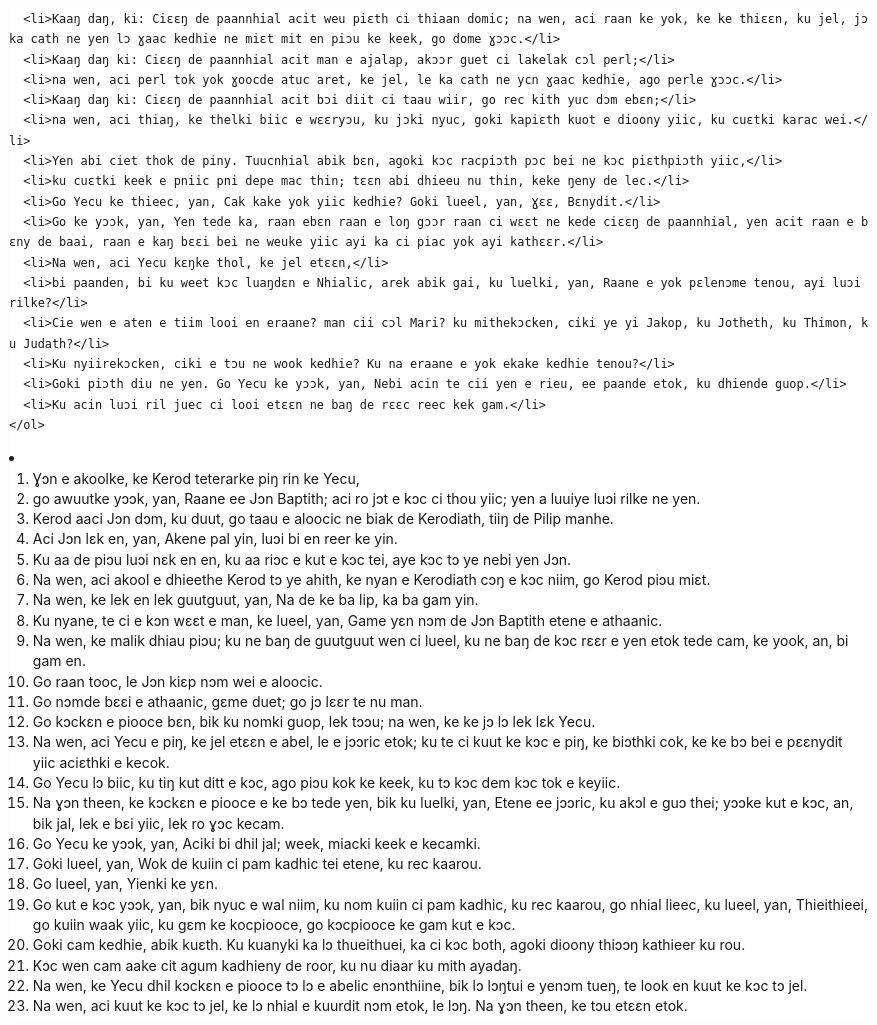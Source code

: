       <li>Kaaŋ daŋ, ki: Ciɛɛŋ de paannhial acit weu piɛth ci thiaan domic; na wen, aci raan ke yok, ke ke thiɛɛn, ku jel, jɔ ka cath ne yen lɔ ɣaac kedhie ne miɛt mit en piɔu ke keek, go dome ɣɔɔc.</li>
      <li>Kaaŋ daŋ ki: Ciɛɛŋ de paannhial acit man e ajalap, akɔɔr guet ci lakelak cɔl perl;</li>
      <li>na wen, aci perl tok yok ɣoocde atuc aret, ke jel, le ka cath ne ycn ɣaac kedhie, ago perle ɣɔɔc.</li>
      <li>Kaaŋ daŋ ki: Ciɛɛŋ de paannhial acit bɔi diit ci taau wiir, go rec kith yuc dɔm ebɛn;</li>
      <li>na wen, aci thiaŋ, ke thelki biic e wɛɛryɔu, ku jɔki nyuc, goki kapiɛth kuot e dioony yiic, ku cuɛtki karac wei.</li>
      <li>Yen abi ciet thok de piny. Tuucnhial abik bɛn, agoki kɔc racpiɔth pɔc bei ne kɔc piɛthpiɔth yiic,</li>
      <li>ku cuɛtki keek e pniic pni depe mac thin; tɛɛn abi dhieeu nu thin, keke ŋeny de lec.</li>
      <li>Go Yecu ke thieec, yan, Cak kake yok yiic kedhie? Goki lueel, yan, Ɣɛɛ, Bɛnydit.</li>
      <li>Go ke yɔɔk, yan, Yen tede ka, raan ebɛn raan e loŋ gɔɔr raan ci wɛɛt ne kede ciɛɛŋ de paannhial, yen acit raan e bɛny de baai, raan e kaŋ bɛɛi bei ne weuke yiic ayi ka ci piac yok ayi kathɛɛr.</li>
      <li>Na wen, aci Yecu kɛŋke thol, ke jel etɛɛn,</li>
      <li>bi paanden, bi ku weet kɔc luaŋdɛn e Nhialic, arek abik gai, ku luelki, yan, Raane e yok pɛlenɔme tenou, ayi luɔi rilke?</li>
      <li>Cie wen e aten e tiim looi en eraane? man cii cɔl Mari? ku mithekɔcken, ciki ye yi Jakop, ku Jotheth, ku Thimon, ku Judath?</li>
      <li>Ku nyiirekɔcken, ciki e tɔu ne wook kedhie? Ku na eraane e yok ekake kedhie tenou?</li>
      <li>Goki piɔth diu ne yen. Go Yecu ke yɔɔk, yan, Nebi acin te cii yen e rieu, ee paande etok, ku dhiende guop.</li>
      <li>Ku acin luɔi ril juec ci looi etɛɛn ne baŋ de rɛɛc reec kek gam.</li>
    </ol>
  </li>
  <li>
    <ol>
      <li>Ɣɔn e akoolke, ke Kerod teterarke piŋ rin ke Yecu,</li>
      <li>go awuutke yɔɔk, yan, Raane ee Jɔn Baptith; aci ro jɔt e kɔc ci thou yiic; yen a luuiye luɔi rilke ne yen.</li>
      <li>Kerod aaci Jɔn dɔm, ku duut, go taau e aloocic ne biak de Kerodiath, tiiŋ de Pilip manhe.</li>
      <li>Aci Jɔn lɛk en, yan, Akene pal yin, luɔi bi en reer ke yin.</li>
      <li>Ku aa de piɔu luɔi nɛk en en, ku aa riɔc e kut e kɔc tei, aye kɔc tɔ ye nebi yen Jɔn.</li>
      <li>Na wen, aci akool e dhieethe Kerod tɔ ye ahith, ke nyan e Kerodiath cɔŋ e kɔc niim, go Kerod piɔu miɛt.</li>
      <li>Na wen, ke lek en lek guutguut, yan, Na de ke ba lip, ka ba gam yin.</li>
      <li>Ku nyane, te ci e kɔn wɛɛt e man, ke lueel, yan, Game yɛn nɔm de Jɔn Baptith etene e athaanic.</li>
      <li>Na wen, ke malik dhiau piɔu; ku ne baŋ de guutguut wen ci lueel, ku ne baŋ de kɔc rɛɛr e yen etok tede cam, ke yook, an, bi gam en.</li>
      <li>Go raan tooc, le Jɔn kiɛp nɔm wei e aloocic.</li>
      <li>Go nɔmde bɛɛi e athaanic, gɛme duet; go jɔ lɛɛr te nu man.</li>
      <li>Go kɔckɛn e piooce bɛn, bik ku nomki guop, lek tɔɔu; na wen, ke ke jɔ lɔ lek lɛk Yecu.</li>
      <li>Na wen, aci Yecu e piŋ, ke jel etɛɛn e abel, le e jɔɔric etok; ku te ci kuut ke kɔc e piŋ, ke biɔthki cok, ke ke bɔ bei e pɛɛnydit yiic aciɛthki e kecok.</li>
      <li>Go Yecu lɔ biic, ku tiŋ kut ditt e kɔc, ago piɔu kok ke keek, ku tɔ kɔc dem kɔc tok e keyiic.</li>
      <li>Na ɣɔn theen, ke kɔckɛn e piooce e ke bɔ tede yen, bik ku luelki, yan, Etene ee jɔɔric, ku akɔl e guɔ thei; yɔɔke kut e kɔc, an, bik jal, lek e bɛi yiic, lek ro ɣɔc kecam.</li>
      <li>Go Yecu ke yɔɔk, yan, Aciki bi dhil jal; week, miacki keek e kecamki.</li>
      <li>Goki lueel, yan, Wok de kuiin ci pam kadhic tei etene, ku rec kaarou.</li>
      <li>Go lueel, yan, Yienki ke yɛn.</li>
      <li>Go kut e kɔc yɔɔk, yan, bik nyuc e wal niim, ku nom kuiin ci pam kadhic, ku rec kaarou, go nhial lieec, ku lueel, yan, Thieithieei, go kuiin waak yiic, ku gɛm ke kocpiooce, go kɔcpiooce ke gam kut e kɔc.</li>
      <li>Goki cam kedhie, abik kuɛth. Ku kuanyki ka lɔ thueithuei, ka ci kɔc both, agoki dioony thiɔɔŋ kathieer ku rou.</li>
      <li>Kɔc wen cam aake cit agum kadhieny de roor, ku nu diaar ku mith ayadaŋ.</li>
      <li>Na wen, ke Yecu dhil kɔckɛn e piooce tɔ lɔ e abelic enɔnthiine, bik lɔ lɔŋtui e yenɔm tueŋ, te look en kuut ke kɔc tɔ jel.</li>
      <li>Na wen, aci kuut ke kɔc tɔ jel, ke lɔ nhial e kuurdit nɔm etok, le lɔŋ. Na ɣɔn theen, ke tɔu etɛɛn etok.</li>
